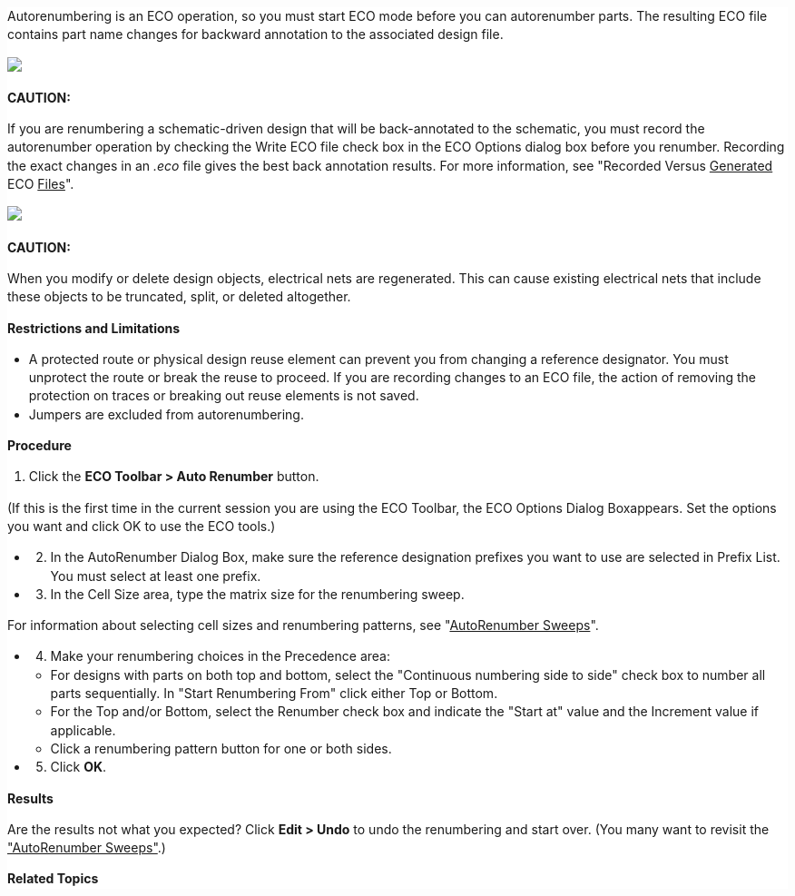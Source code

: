 Autorenumbering is an ECO operation, so you must start ECO mode before you can autorenumber parts. The resulting ECO file contains part name changes for backward annotation to the associated design file.

![](/layout/guide/36/_page_11_Picture_13.jpeg)

**CAUTION:**

If you are renumbering a schematic-driven design that will be back-annotated to the schematic, you must record the autorenumber operation by checking the Write ECO file check box in the ECO Options dialog box before you renumber. Recording the exact changes in an *.eco* file gives the best back annotation results. For more information, see "Recorded Versus [Generated](#page-1-0) ECO [Files](#page-1-0)".

![](/layout/guide/36/_page_12_Picture_1.jpeg)

**CAUTION:**

When you modify or delete design objects, electrical nets are regenerated. This can cause existing electrical nets that include these objects to be truncated, split, or deleted altogether.

**Restrictions and Limitations**

- A protected route or physical design reuse element can prevent you from changing a reference designator. You must unprotect the route or break the reuse to proceed. If you are recording changes to an ECO file, the action of removing the protection on traces or breaking out reuse elements is not saved.
- Jumpers are excluded from autorenumbering.

**Procedure**

1. Click the **ECO Toolbar > Auto Renumber** button.

(If this is the first time in the current session you are using the ECO Toolbar, the ECO Options Dialog Boxappears. Set the options you want and click OK to use the ECO tools.)

- 2. In the AutoRenumber Dialog Box, make sure the reference designation prefixes you want to use are selected in Prefix List. You must select at least one prefix.
- 3. In the Cell Size area, type the matrix size for the renumbering sweep.

For information about selecting cell sizes and renumbering patterns, see "[AutoRenumber Sweeps](#page-9-0)".

- 4. Make your renumbering choices in the Precedence area:
	- For designs with parts on both top and bottom, select the "Continuous numbering side to side" check box to number all parts sequentially. In "Start Renumbering From" click either Top or Bottom.
	- For the Top and/or Bottom, select the Renumber check box and indicate the "Start at" value and the Increment value if applicable.
	- Click a renumbering pattern button for one or both sides.
- 5. Click **OK**.

**Results**

Are the results not what you expected? Click **Edit > Undo** to undo the renumbering and start over. (You many want to revisit the ["AutoRenumber Sweeps"](#page-9-0).)

**Related Topics**
